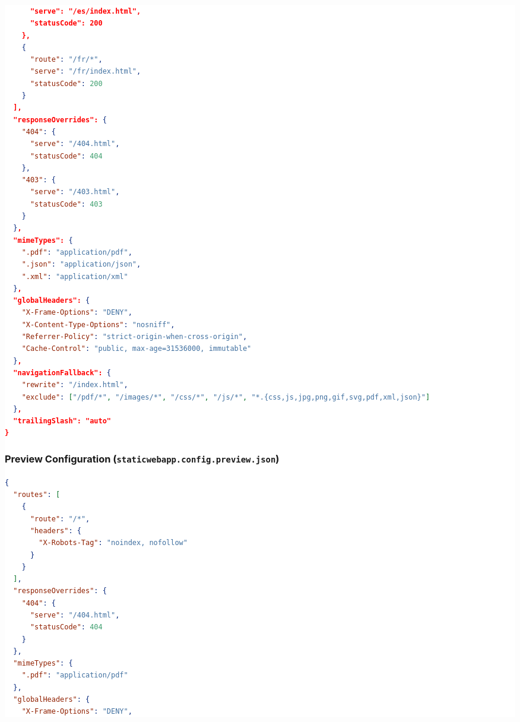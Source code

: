 ```json
      "serve": "/es/index.html",
      "statusCode": 200
    },
    {
      "route": "/fr/*",
      "serve": "/fr/index.html",
      "statusCode": 200
    }
  ],
  "responseOverrides": {
    "404": {
      "serve": "/404.html",
      "statusCode": 404
    },
    "403": {
      "serve": "/403.html",
      "statusCode": 403
    }
  },
  "mimeTypes": {
    ".pdf": "application/pdf",
    ".json": "application/json",
    ".xml": "application/xml"
  },
  "globalHeaders": {
    "X-Frame-Options": "DENY",
    "X-Content-Type-Options": "nosniff",
    "Referrer-Policy": "strict-origin-when-cross-origin",
    "Cache-Control": "public, max-age=31536000, immutable"
  },
  "navigationFallback": {
    "rewrite": "/index.html",
    "exclude": ["/pdf/*", "/images/*", "/css/*", "/js/*", "*.{css,js,jpg,png,gif,svg,pdf,xml,json}"]
  },
  "trailingSlash": "auto"
}
```

### Preview Configuration (`staticwebapp.config.preview.json`)

```json
{
  "routes": [
    {
      "route": "/*",
      "headers": {
        "X-Robots-Tag": "noindex, nofollow"
      }
    }
  ],
  "responseOverrides": {
    "404": {
      "serve": "/404.html",
      "statusCode": 404
    }
  },
  "mimeTypes": {
    ".pdf": "application/pdf"
  },
  "globalHeaders": {
    "X-Frame-Options": "DENY",
```